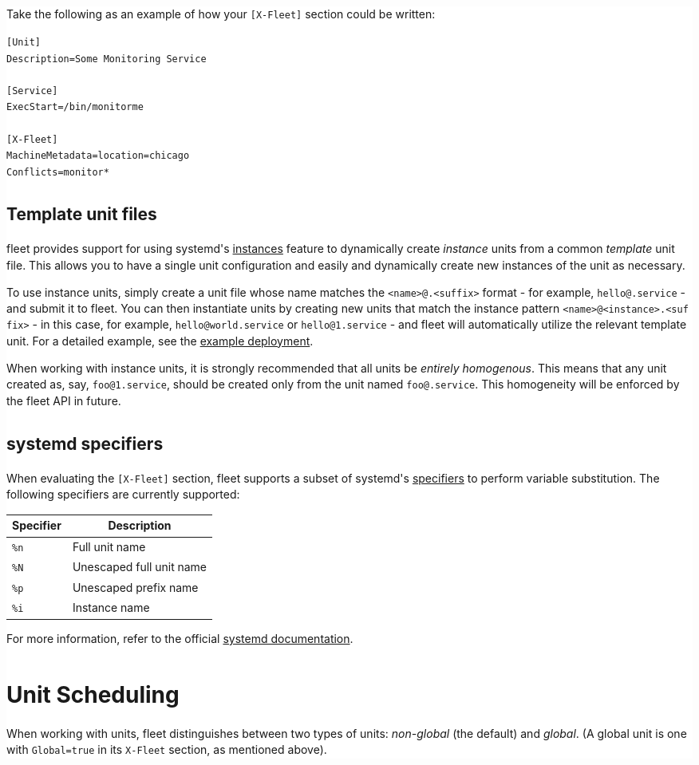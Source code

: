 Take the following as an example of how your `[X-Fleet]` section could be written:

```
[Unit]
Description=Some Monitoring Service

[Service]
ExecStart=/bin/monitorme

[X-Fleet]
MachineMetadata=location=chicago
Conflicts=monitor*
```

## Template unit files

fleet provides support for using systemd's [instances][systemd instances] feature to dynamically create _instance_ units from a common _template_ unit file. This allows you to have a single unit configuration and easily and dynamically create new instances of the unit as necessary.

To use instance units, simply create a unit file whose name matches the `<name>@.<suffix>` format - for example, `hello@.service` - and submit it to fleet. You can then instantiate units by creating new units that match the instance pattern `<name>@<instance>.<suffix>` - in this case, for example, `hello@world.service` or `hello@1.service` - and fleet will automatically utilize the relevant template unit. For a detailed example, see the [example deployment][example-deployment].

When working with instance units, it is strongly recommended that all units be _entirely homogenous_. This means that any unit created as, say, `foo@1.service`, should be created only from the unit named `foo@.service`. This homogeneity will be enforced by the fleet API in future.

## systemd specifiers

When evaluating the `[X-Fleet]` section, fleet supports a subset of systemd's [specifiers][systemd specifiers] to perform variable substitution. The following specifiers are currently supported:


| Specifier   | Description              |
|-------------|--------------------------|
|    `%n`     | Full unit name           |
|    `%N`     | Unescaped full unit name |
|    `%p`     | Unescaped prefix name    |
|    `%i`     | Instance name            |


For more information, refer to the official [systemd documentation][systemd specifiers].

# Unit Scheduling

When working with units, fleet distinguishes between two types of units: _non-global_ (the default) and _global_. (A global unit is one with `Global=true` in its `X-Fleet` section, as mentioned above).


[config-option]: deployment-and-configuration.md#metadata
[systemd-guide]: https://github.com/coreos/docs/blob/master/os/getting-started-with-systemd.md
[systemd instances]: http://0pointer.de/blog/projects/instances.html
[systemd specifiers]: http://www.freedesktop.org/software/systemd/man/systemd.unit.html#Specifiers
[fleet-architecture]: architecture.md
[machine-id]: http://www.freedesktop.org/software/systemd/man/machine-id.html
[glob-pattern]: http://golang.org/pkg/path/#Match
[unit-scheduling]: #unit-scheduling
[example-deployment]: examples/example-deployment.md#service-files
[systemd-specifiers]: #systemd-specifiers